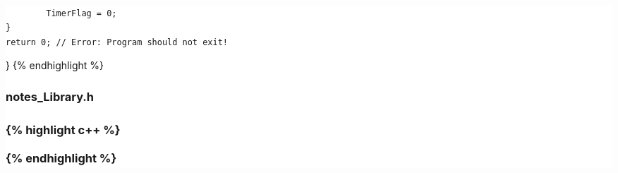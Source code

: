 			TimerFlag = 0;
	}
	return 0; // Error: Program should not exit!
}
{% endhighlight %}
  
<h3>notes_Library.h<h3>
{% highlight c++ %}

{% endhighlight %}
